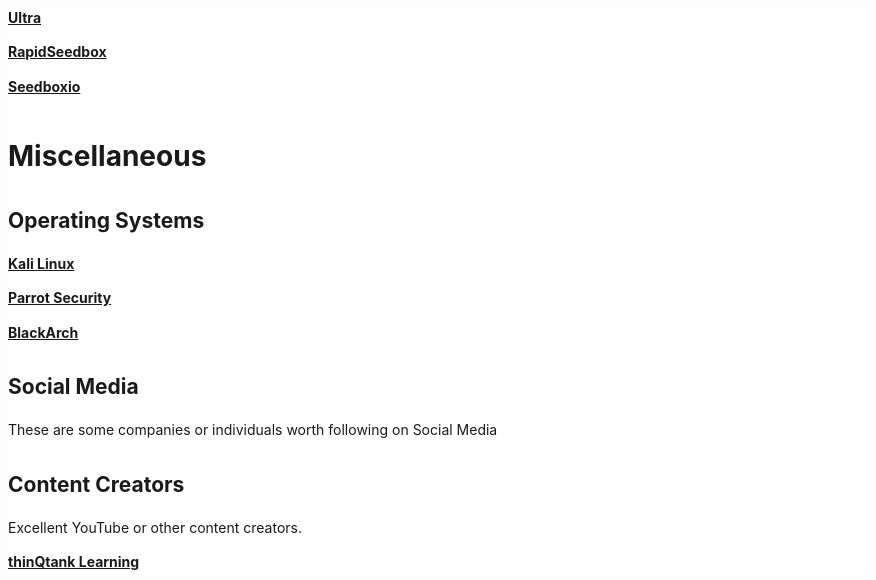 [**Ultra**](https://ultra.cc/)

[**RapidSeedbox**](https://www.rapidseedbox.com/)

[**Seedboxio**](https://seedbox.io/)

# Miscellaneous

## Operating Systems 

[**Kali Linux**](https://www.kali.org/downloads/)

[**Parrot Security**](https://www.parrotsec.org/)

[**BlackArch**](https://blackarch.org/)


## Social Media
These are some companies or individuals worth following on Social Media

## Content Creators
Excellent YouTube or other content creators. 

[**thinQtank Learning**](https://www.youtube.com/c/thinQtankS) 

